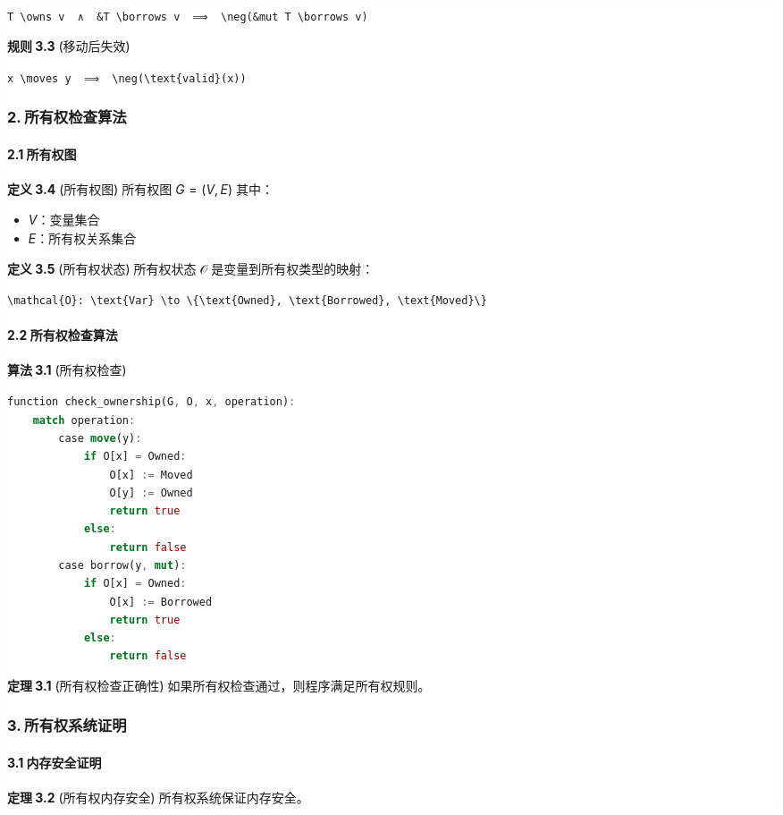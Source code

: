 ```text
T \owns v  ∧  &T \borrows v  ⟹  \neg(&mut T \borrows v)
```

**规则 3.3** (移动后失效)

```text
x \moves y  ⟹  \neg(\text{valid}(x))
```

### 2. 所有权检查算法

#### 2.1 所有权图

**定义 3.4** (所有权图)
所有权图 $G = (V, E)$ 其中：

- $V$：变量集合
- $E$：所有权关系集合

**定义 3.5** (所有权状态)
所有权状态 $\mathcal{O}$ 是变量到所有权类型的映射：

```text
\mathcal{O}: \text{Var} \to \{\text{Owned}, \text{Borrowed}, \text{Moved}\}
```

#### 2.2 所有权检查算法

**算法 3.1** (所有权检查)

```rust
function check_ownership(G, O, x, operation):
    match operation:
        case move(y):
            if O[x] = Owned:
                O[x] := Moved
                O[y] := Owned
                return true
            else:
                return false
        case borrow(y, mut):
            if O[x] = Owned:
                O[x] := Borrowed
                return true
            else:
                return false
```

**定理 3.1** (所有权检查正确性)
如果所有权检查通过，则程序满足所有权规则。

### 3. 所有权系统证明

#### 3.1 内存安全证明

**定理 3.2** (所有权内存安全)
所有权系统保证内存安全。
